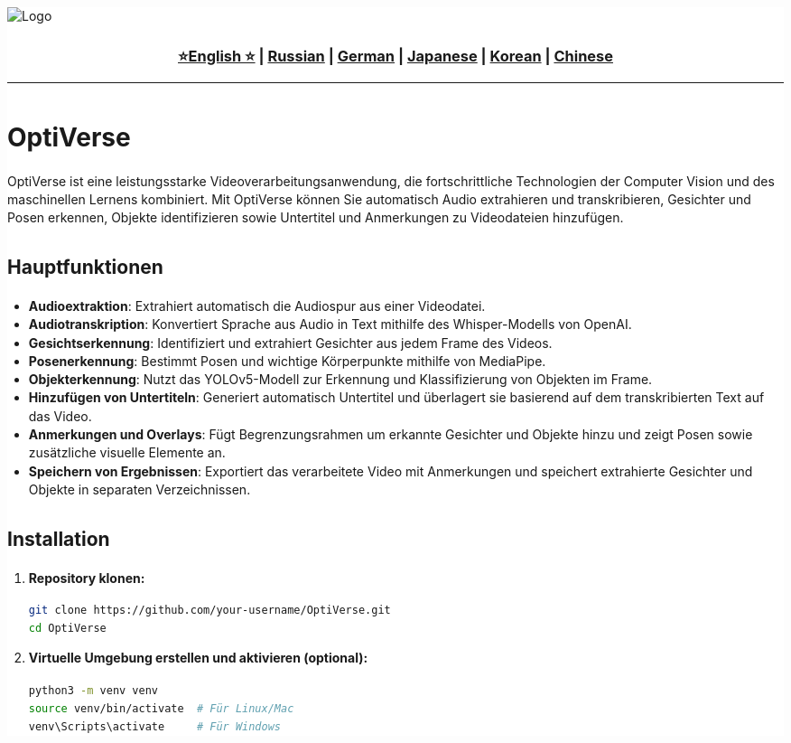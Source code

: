 ![Logo](https://github.com/Solrikk/OptiVerse/blob/main/assets/OpenCV%20-%20result/bee.jpg)

<div align="center">
  <h3>
    <a href="https://github.com/Solrikk/OptiVerse/blob/main/README.md">⭐English ⭐</a> |
    <a href="https://github.com/Solrikk/OptiVerse/blob/main/docs/readme/README_RU.md">Russian</a> |
    <a href="https://github.com/Solrikk/OptiVerse/blob/main/docs/readme/README_GE.md">German</a> |
    <a href="https://github.com/Solrikk/OptiVerse/blob/main/docs/readme//README_JP.md">Japanese</a> |
    <a href="https://github.com/Solrikk/OptiVerse/blob/main/docs/readme/README_KR.md">Korean</a> |
    <a href="https://github.com/Solrikk/OptiVerse/blob/main/docs/readme/README_CN.md">Chinese</a>
  </h3>
</div>

-----------------

# OptiVerse

OptiVerse ist eine leistungsstarke Videoverarbeitungsanwendung, die fortschrittliche Technologien der Computer Vision und des maschinellen Lernens kombiniert. Mit OptiVerse können Sie automatisch Audio extrahieren und transkribieren, Gesichter und Posen erkennen, Objekte identifizieren sowie Untertitel und Anmerkungen zu Videodateien hinzufügen.

## Hauptfunktionen

- **Audioextraktion**: Extrahiert automatisch die Audiospur aus einer Videodatei.
- **Audiotranskription**: Konvertiert Sprache aus Audio in Text mithilfe des Whisper-Modells von OpenAI.
- **Gesichtserkennung**: Identifiziert und extrahiert Gesichter aus jedem Frame des Videos.
- **Posenerkennung**: Bestimmt Posen und wichtige Körperpunkte mithilfe von MediaPipe.
- **Objekterkennung**: Nutzt das YOLOv5-Modell zur Erkennung und Klassifizierung von Objekten im Frame.
- **Hinzufügen von Untertiteln**: Generiert automatisch Untertitel und überlagert sie basierend auf dem transkribierten Text auf das Video.
- **Anmerkungen und Overlays**: Fügt Begrenzungsrahmen um erkannte Gesichter und Objekte hinzu und zeigt Posen sowie zusätzliche visuelle Elemente an.
- **Speichern von Ergebnissen**: Exportiert das verarbeitete Video mit Anmerkungen und speichert extrahierte Gesichter und Objekte in separaten Verzeichnissen.

## Installation

1. **Repository klonen:**
    ```bash
    git clone https://github.com/your-username/OptiVerse.git
    cd OptiVerse
    ```

2. **Virtuelle Umgebung erstellen und aktivieren (optional):**
    ```bash
    python3 -m venv venv
    source venv/bin/activate  # Für Linux/Mac
    venv\Scripts\activate     # Für Windows
    ```
